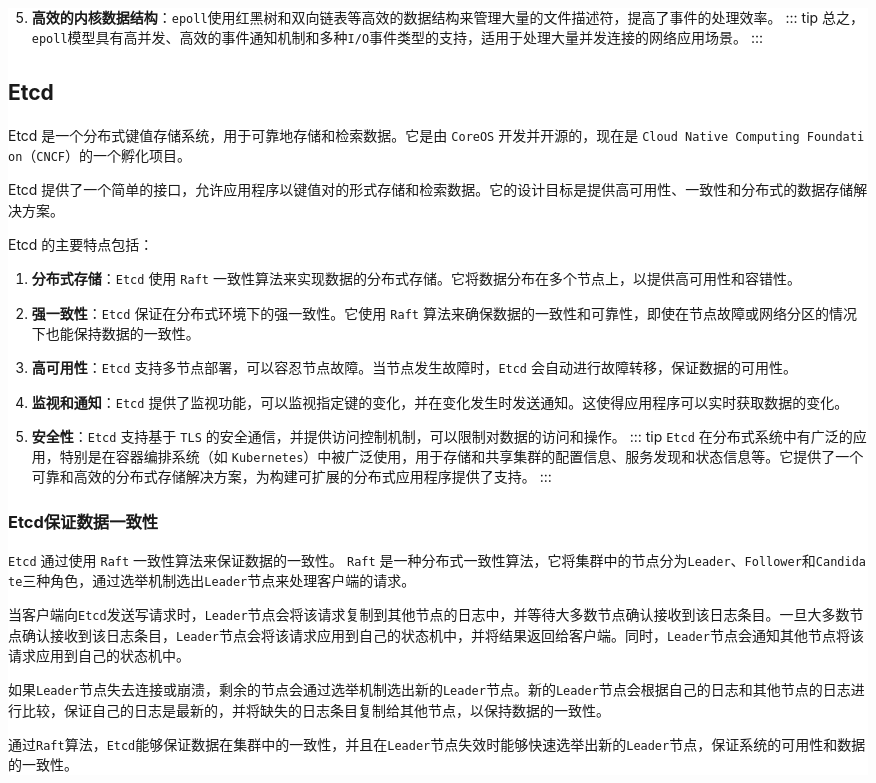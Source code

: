 5. **高效的内核数据结构**：`epoll`使用红黑树和双向链表等高效的数据结构来管理大量的文件描述符，提高了事件的处理效率。
::: tip
总之，`epoll`模型具有高并发、高效的事件通知机制和多种`I/O`事件类型的支持，适用于处理大量并发连接的网络应用场景。
:::

## Etcd
Etcd 是一个分布式键值存储系统，用于可靠地存储和检索数据。它是由 `CoreOS` 开发并开源的，现在是 `Cloud Native Computing Foundation`（`CNCF`）的一个孵化项目。

Etcd 提供了一个简单的接口，允许应用程序以键值对的形式存储和检索数据。它的设计目标是提供高可用性、一致性和分布式的数据存储解决方案。

Etcd 的主要特点包括：

1. **分布式存储**：`Etcd` 使用 `Raft` 一致性算法来实现数据的分布式存储。它将数据分布在多个节点上，以提供高可用性和容错性。

2. **强一致性**：`Etcd` 保证在分布式环境下的强一致性。它使用 `Raft` 算法来确保数据的一致性和可靠性，即使在节点故障或网络分区的情况下也能保持数据的一致性。

3. **高可用性**：`Etcd` 支持多节点部署，可以容忍节点故障。当节点发生故障时，`Etcd` 会自动进行故障转移，保证数据的可用性。

4. **监视和通知**：`Etcd` 提供了监视功能，可以监视指定键的变化，并在变化发生时发送通知。这使得应用程序可以实时获取数据的变化。

5. **安全性**：`Etcd` 支持基于 `TLS` 的安全通信，并提供访问控制机制，可以限制对数据的访问和操作。
::: tip
`Etcd` 在分布式系统中有广泛的应用，特别是在容器编排系统（如 `Kubernetes`）中被广泛使用，用于存储和共享集群的配置信息、服务发现和状态信息等。它提供了一个可靠和高效的分布式存储解决方案，为构建可扩展的分布式应用程序提供了支持。 
:::

### Etcd保证数据一致性
`Etcd` 通过使用 `Raft` 一致性算法来保证数据的一致性。 `Raft` 是一种分布式一致性算法，它将集群中的节点分为`Leader`、`Follower`和`Candidate`三种角色，通过选举机制选出`Leader`节点来处理客户端的请求。

当客户端向`Etcd`发送写请求时，`Leader`节点会将该请求复制到其他节点的日志中，并等待大多数节点确认接收到该日志条目。一旦大多数节点确认接收到该日志条目，`Leader`节点会将该请求应用到自己的状态机中，并将结果返回给客户端。同时，`Leader`节点会通知其他节点将该请求应用到自己的状态机中。

如果`Leader`节点失去连接或崩溃，剩余的节点会通过选举机制选出新的`Leader`节点。新的`Leader`节点会根据自己的日志和其他节点的日志进行比较，保证自己的日志是最新的，并将缺失的日志条目复制给其他节点，以保持数据的一致性。

通过`Raft`算法，`Etcd`能够保证数据在集群中的一致性，并且在`Leader`节点失效时能够快速选举出新的`Leader`节点，保证系统的可用性和数据的一致性。


























